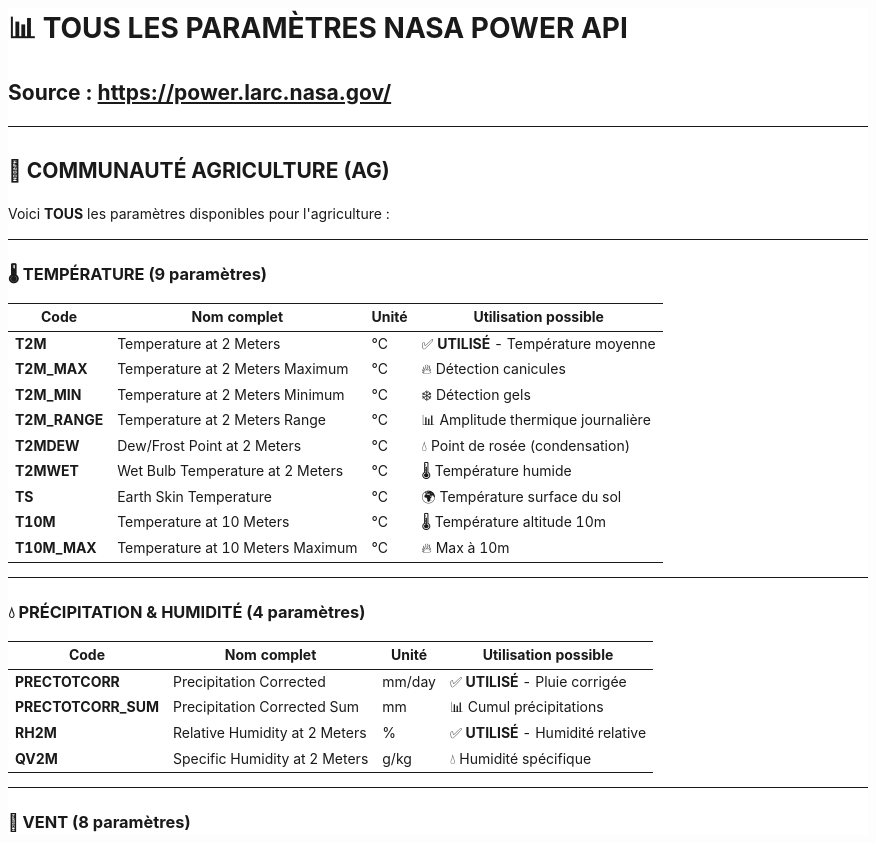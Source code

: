 # 📊 TOUS LES PARAMÈTRES NASA POWER API

## Source : https://power.larc.nasa.gov/

---

## 🌾 COMMUNAUTÉ AGRICULTURE (AG)

Voici **TOUS** les paramètres disponibles pour l'agriculture :

---

### 🌡️ TEMPÉRATURE (9 paramètres)

| Code | Nom complet | Unité | Utilisation possible |
|------|-------------|-------|---------------------|
| **T2M** | Temperature at 2 Meters | °C | ✅ **UTILISÉ** - Température moyenne |
| **T2M_MAX** | Temperature at 2 Meters Maximum | °C | 🔥 Détection canicules |
| **T2M_MIN** | Temperature at 2 Meters Minimum | °C | ❄️ Détection gels |
| **T2M_RANGE** | Temperature at 2 Meters Range | °C | 📊 Amplitude thermique journalière |
| **T2MDEW** | Dew/Frost Point at 2 Meters | °C | 💧 Point de rosée (condensation) |
| **T2MWET** | Wet Bulb Temperature at 2 Meters | °C | 🌡️ Température humide |
| **TS** | Earth Skin Temperature | °C | 🌍 Température surface du sol |
| **T10M** | Temperature at 10 Meters | °C | 🌡️ Température altitude 10m |
| **T10M_MAX** | Temperature at 10 Meters Maximum | °C | 🔥 Max à 10m |

---

### 💧 PRÉCIPITATION & HUMIDITÉ (4 paramètres)

| Code | Nom complet | Unité | Utilisation possible |
|------|-------------|-------|---------------------|
| **PRECTOTCORR** | Precipitation Corrected | mm/day | ✅ **UTILISÉ** - Pluie corrigée |
| **PRECTOTCORR_SUM** | Precipitation Corrected Sum | mm | 📊 Cumul précipitations |
| **RH2M** | Relative Humidity at 2 Meters | % | ✅ **UTILISÉ** - Humidité relative |
| **QV2M** | Specific Humidity at 2 Meters | g/kg | 💧 Humidité spécifique |

---

### 💨 VENT (8 paramètres)
